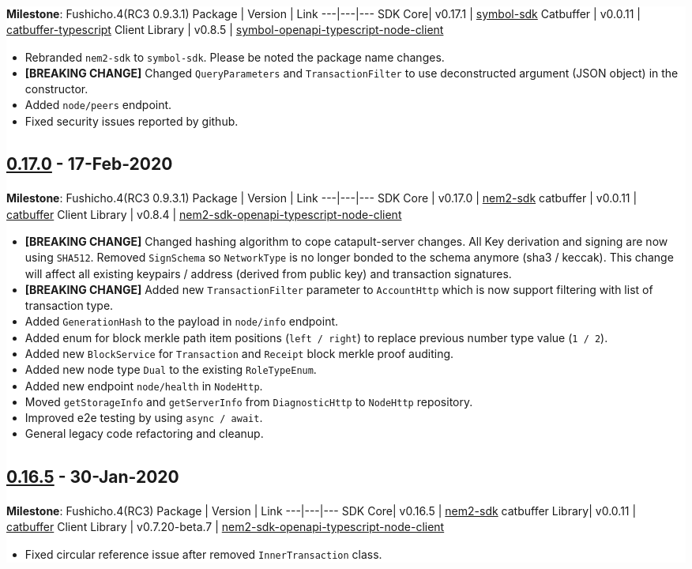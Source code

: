 **Milestone**: Fushicho.4(RC3 0.9.3.1)
 Package  | Version  | Link
---|---|---
SDK Core| v0.17.1 | [symbol-sdk](https://www.npmjs.com/package/symbol-sdk)
Catbuffer | v0.0.11 | [catbuffer-typescript](https://www.npmjs.com/package/catbuffer-typescript)
Client Library | v0.8.5  | [symbol-openapi-typescript-node-client](https://www.npmjs.com/package/symbol-openapi-typescript-node-client)

- Rebranded `nem2-sdk` to `symbol-sdk`. Please be noted the package name changes.
- **[BREAKING CHANGE]** Changed `QueryParameters` and `TransactionFilter` to use deconstructed argument (JSON object) in the constructor.
- Added `node/peers` endpoint.
- Fixed security issues reported by github.

## [0.17.0] - 17-Feb-2020

**Milestone**: Fushicho.4(RC3 0.9.3.1)
 Package  | Version  | Link
---|---|---
SDK Core | v0.17.0 | [nem2-sdk](https://www.npmjs.com/package/nem2-sdk)
catbuffer | v0.0.11 | [catbuffer](https://www.npmjs.com/package/catbuffer)
Client Library | v0.8.4  | [nem2-sdk-openapi-typescript-node-client](https://www.npmjs.com/package/nem2-sdk-openapi-typescript-node-client)

- **[BREAKING CHANGE]** Changed hashing algorithm to cope catapult-server changes. All Key derivation and signing are now using `SHA512`. Removed `SignSchema` so `NetworkType` is no longer bonded to the schema anymore (sha3 / keccak). This change will affect all existing keypairs / address (derived from public key) and  transaction signatures.
- **[BREAKING CHANGE]** Added new `TransactionFilter` parameter to `AccountHttp` which is now support filtering with list of transaction type.
- Added `GenerationHash` to the payload in `node/info` endpoint.
- Added enum for block merkle path item positions (`left / right`) to replace previous number type value (`1 / 2`).
- Added new `BlockService` for `Transaction` and `Receipt` block merkle proof auditing.
- Added new node type `Dual` to the existing `RoleTypeEnum`.
- Added new endpoint `node/health` in `NodeHttp`.
- Moved `getStorageInfo` and `getServerInfo` from `DiagnosticHttp` to `NodeHttp` repository.
- Improved e2e testing by using `async / await`.
- General legacy code refactoring and cleanup.

## [0.16.5] - 30-Jan-2020

**Milestone**: Fushicho.4(RC3)
 Package  | Version  | Link
---|---|---
SDK Core| v0.16.5 | [nem2-sdk](https://www.npmjs.com/package/nem2-sdk)
catbuffer Library| v0.0.11 | [catbuffer](https://www.npmjs.com/package/catbuffer)
Client Library | v0.7.20-beta.7  | [nem2-sdk-openapi-typescript-node-client](https://www.npmjs.com/package/nem2-sdk-openapi-typescript-node-client)

- Fixed circular reference issue after removed `InnerTransaction` class.


[0.21.0]: https://github.com/nemtech/symbol-sdk-typescript-javascript/compare/v0.20.7...v0.21.0
[0.20.7]: https://github.com/nemtech/symbol-sdk-typescript-javascript/compare/v0.20.6...v0.20.7
[0.20.6]: https://github.com/nemtech/symbol-sdk-typescript-javascript/compare/v0.20.5...v0.20.6
[0.20.5]: https://github.com/nemtech/symbol-sdk-typescript-javascript/compare/v0.20.4...v0.20.5
[0.20.4]: https://github.com/nemtech/symbol-sdk-typescript-javascript/compare/v0.20.3...v0.20.4
[0.20.3]: https://github.com/nemtech/symbol-sdk-typescript-javascript/compare/v0.20.2...v0.20.3
[0.20.2]: https://github.com/nemtech/symbol-sdk-typescript-javascript/compare/v0.20.0...v0.20.2
[0.20.0]: https://github.com/nemtech/symbol-sdk-typescript-javascript/compare/v0.19.2...v0.20.0
[0.19.2]: https://github.com/nemtech/symbol-sdk-typescript-javascript/compare/v0.19.1...v0.19.2
[0.19.1]: https://github.com/nemtech/symbol-sdk-typescript-javascript/compare/v0.19.0...v0.19.1
[0.19.0]: https://github.com/nemtech/symbol-sdk-typescript-javascript/compare/v0.18.0...v0.19.0
[0.18.0]: https://github.com/nemtech/symbol-sdk-typescript-javascript/compare/v0.17.4...v0.18.0
[0.17.4]: https://github.com/nemtech/symbol-sdk-typescript-javascript/compare/v0.17.3...v0.17.4
[0.17.3]: https://github.com/nemtech/symbol-sdk-typescript-javascript/compare/v0.17.2...v0.17.3
[0.17.2]: https://github.com/nemtech/symbol-sdk-typescript-javascript/compare/v0.17.1...v0.17.2
[0.17.1]: https://github.com/nemtech/symbol-sdk-typescript-javascript/compare/v0.17.0...v0.17.1
[0.17.0]: https://github.com/nemtech/symbol-sdk-typescript-javascript/compare/v0.16.5...v0.17.0
[0.16.5]: https://github.com/nemtech/symbol-sdk-typescript-javascript/compare/v0.16.4...v0.16.5
[0.16.4]: https://github.com/nemtech/symbol-sdk-typescript-javascript/compare/v0.16.3...v0.16.4
[0.16.3]: https://github.com/nemtech/symbol-sdk-typescript-javascript/compare/v0.16.2...v0.16.3
[0.16.2]: https://github.com/nemtech/symbol-sdk-typescript-javascript/compare/v0.16.1...v0.16.2
[0.16.1]: https://github.com/nemtech/symbol-sdk-typescript-javascript/compare/v0.16.0...v0.16.1
[0.16.0]: https://github.com/nemtech/symbol-sdk-typescript-javascript/compare/v0.15.1...v0.16.0
[0.15.1]: https://github.com/nemtech/symbol-sdk-typescript-javascript/compare/v0.15.0...v0.15.1
[0.15.0]: https://github.com/nemtech/symbol-sdk-typescript-javascript/compare/v0.14.4...v0.15.0
[0.14.4]: https://github.com/nemtech/symbol-sdk-typescript-javascript/compare/v0.14.3...v0.14.4
[0.14.3]: https://github.com/nemtech/symbol-sdk-typescript-javascript/compare/v0.14.2...v0.14.3
[0.14.2]: https://github.com/nemtech/symbol-sdk-typescript-javascript/compare/v0.14.1...v0.14.2
[0.14.1]: https://github.com/nemtech/symbol-sdk-typescript-javascript/compare/v0.14.0...v0.14.1
[0.14.0]: https://github.com/nemtech/symbol-sdk-typescript-javascript/compare/v0.13.4...v0.14.0
[0.13.4]: https://github.com/nemtech/symbol-sdk-typescript-javascript/compare/v0.13.3...v0.13.4
[0.13.3]: https://github.com/nemtech/symbol-sdk-typescript-javascript/compare/v0.13.2...v0.13.3
[0.13.2]: https://github.com/nemtech/symbol-sdk-typescript-javascript/compare/v0.13.1...v0.13.2
[0.13.1]: https://github.com/nemtech/symbol-sdk-typescript-javascript/compare/v0.13.0...v0.13.1
[0.13.0]: https://github.com/nemtech/symbol-sdk-typescript-javascript/compare/v0.12.4...v0.13.0
[0.12.4]: https://github.com/nemtech/symbol-sdk-typescript-javascript/compare/v0.12.3...v0.12.4
[0.12.3]: https://github.com/nemtech/symbol-sdk-typescript-javascript/compare/v0.12.2...v0.12.3
[0.12.2]: https://github.com/nemtech/symbol-sdk-typescript-javascript/compare/v0.12.1...v0.12.2
[0.12.1]: https://github.com/nemtech/symbol-sdk-typescript-javascript/compare/v0.12.0...v0.12.1
[0.12.0]: https://github.com/nemtech/symbol-sdk-typescript-javascript/compare/v0.11.6...v0.12.0
[0.11.6]: https://github.com/nemtech/symbol-sdk-typescript-javascript/compare/v0.11.5...v0.11.6
[0.11.5]: https://github.com/nemtech/symbol-sdk-typescript-javascript/compare/v0.11.4...v0.11.5
[0.11.4]: https://github.com/nemtech/symbol-sdk-typescript-javascript/compare/v0.11.3...v0.11.4
[0.11.3]: https://github.com/nemtech/symbol-sdk-typescript-javascript/compare/v0.11.2...v0.11.3
[0.11.2]: https://github.com/nemtech/symbol-sdk-typescript-javascript/compare/v0.11.1...v0.11.2
[0.11.1]: https://github.com/nemtech/symbol-sdk-typescript-javascript/compare/v0.11.0...v0.11.1
[0.11]: https://github.com/nemtech/symbol-sdk-typescript-javascript/compare/v0.10.1-beta...v0.11.0
[0.10.1-beta]: https://github.com/nemtech/symbol-sdk-typescript-javascript/compare/v0.9.5...v0.10.1-beta
[0.9.5]: https://github.com/nemtech/symbol-sdk-typescript-javascript/compare/v0.9.0...v0.9.5
[0.9.0]: https://github.com/nemtech/symbol-sdk-typescript-javascript/releases/tag/v0.9.0
